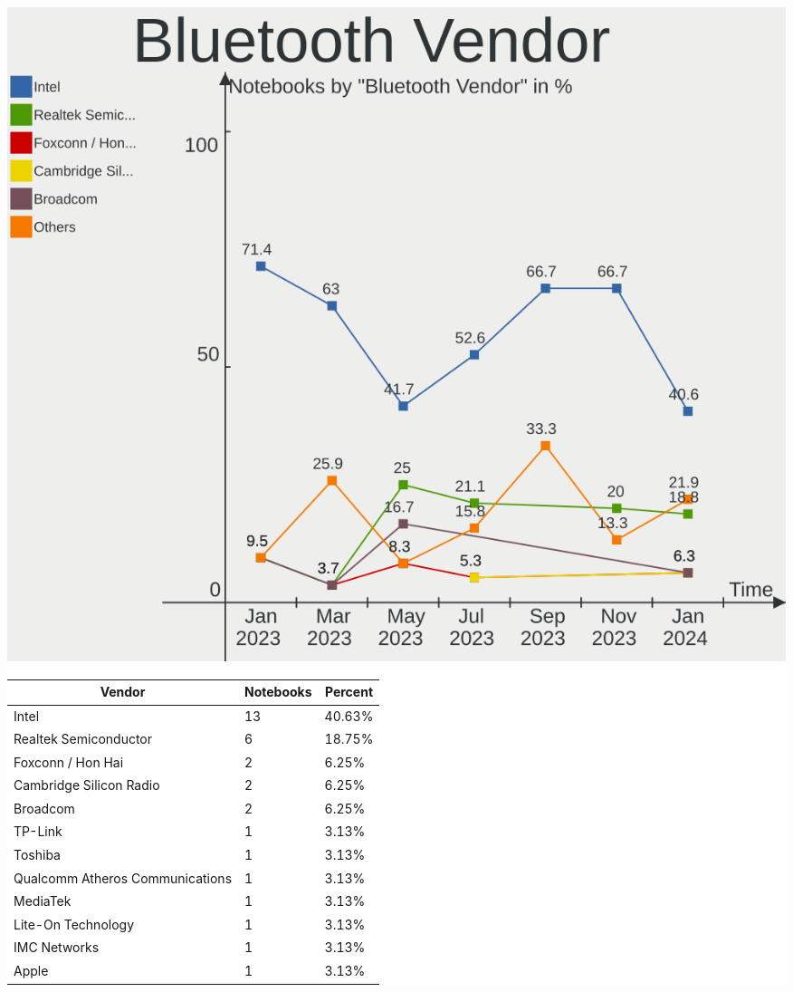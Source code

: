 ![Bluetooth Vendor](./images/line_chart/bt_vendor.svg)

| Vendor                          | Notebooks | Percent |
|---------------------------------|-----------|---------|
| Intel                           | 13        | 40.63%  |
| Realtek Semiconductor           | 6         | 18.75%  |
| Foxconn / Hon Hai               | 2         | 6.25%   |
| Cambridge Silicon Radio         | 2         | 6.25%   |
| Broadcom                        | 2         | 6.25%   |
| TP-Link                         | 1         | 3.13%   |
| Toshiba                         | 1         | 3.13%   |
| Qualcomm Atheros Communications | 1         | 3.13%   |
| MediaTek                        | 1         | 3.13%   |
| Lite-On Technology              | 1         | 3.13%   |
| IMC Networks                    | 1         | 3.13%   |
| Apple                           | 1         | 3.13%   |
